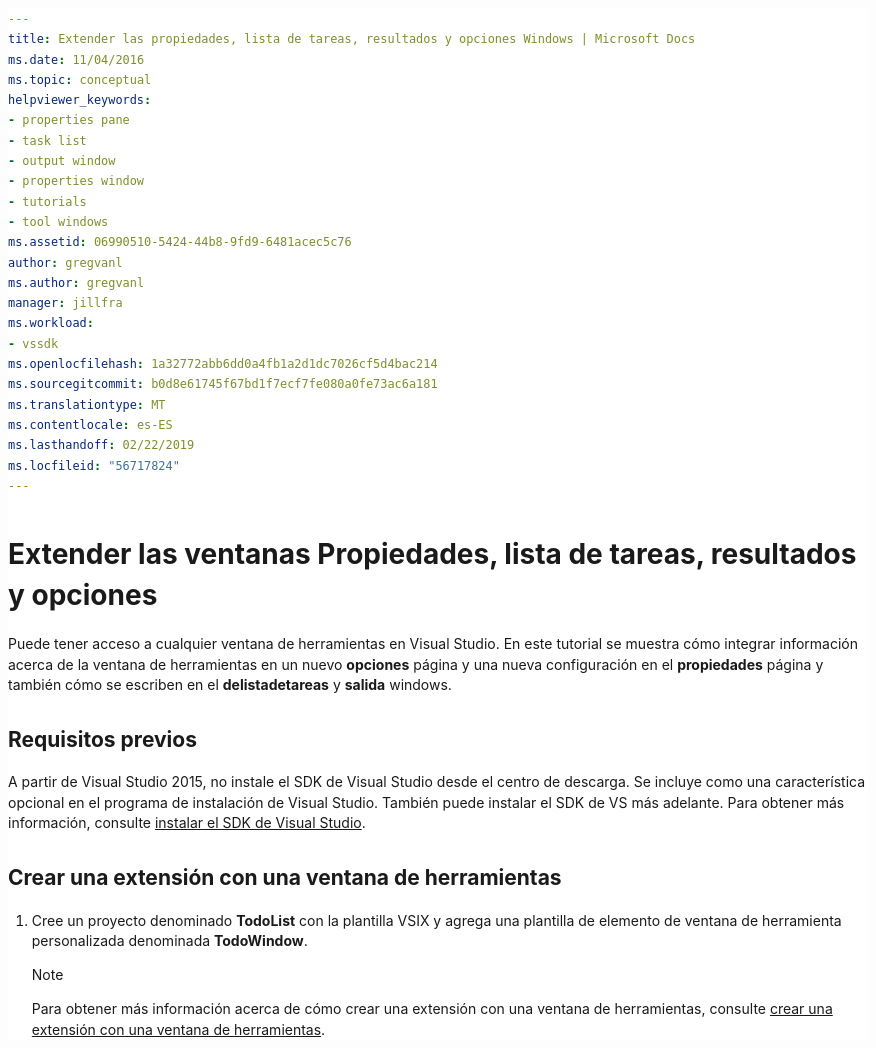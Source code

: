 ```yaml
---
title: Extender las propiedades, lista de tareas, resultados y opciones Windows | Microsoft Docs
ms.date: 11/04/2016
ms.topic: conceptual
helpviewer_keywords:
- properties pane
- task list
- output window
- properties window
- tutorials
- tool windows
ms.assetid: 06990510-5424-44b8-9fd9-6481acec5c76
author: gregvanl
ms.author: gregvanl
manager: jillfra
ms.workload:
- vssdk
ms.openlocfilehash: 1a32772abb6dd0a4fb1a2d1dc7026cf5d4bac214
ms.sourcegitcommit: b0d8e61745f67bd1f7ecf7fe080a0fe73ac6a181
ms.translationtype: MT
ms.contentlocale: es-ES
ms.lasthandoff: 02/22/2019
ms.locfileid: "56717824"
---
```

# <a name="extend-the-properties-task-list-output-and-options-windows"></a>Extender las ventanas Propiedades, lista de tareas, resultados y opciones
Puede tener acceso a cualquier ventana de herramientas en Visual Studio. En este tutorial se muestra cómo integrar información acerca de la ventana de herramientas en un nuevo **opciones** página y una nueva configuración en el **propiedades** página y también cómo se escriben en el **delistadetareas** y **salida** windows.

## <a name="prerequisites"></a>Requisitos previos
 A partir de Visual Studio 2015, no instale el SDK de Visual Studio desde el centro de descarga. Se incluye como una característica opcional en el programa de instalación de Visual Studio. También puede instalar el SDK de VS más adelante. Para obtener más información, consulte [instalar el SDK de Visual Studio](../extensibility/installing-the-visual-studio-sdk.md).

## <a name="create-an-extension-with-a-tool-window"></a>Crear una extensión con una ventana de herramientas

1.  Cree un proyecto denominado **TodoList** con la plantilla VSIX y agrega una plantilla de elemento de ventana de herramienta personalizada denominada **TodoWindow**.

    > [!NOTE]
    >  Para obtener más información acerca de cómo crear una extensión con una ventana de herramientas, consulte [crear una extensión con una ventana de herramientas](../extensibility/creating-an-extension-with-a-tool-window.md).

